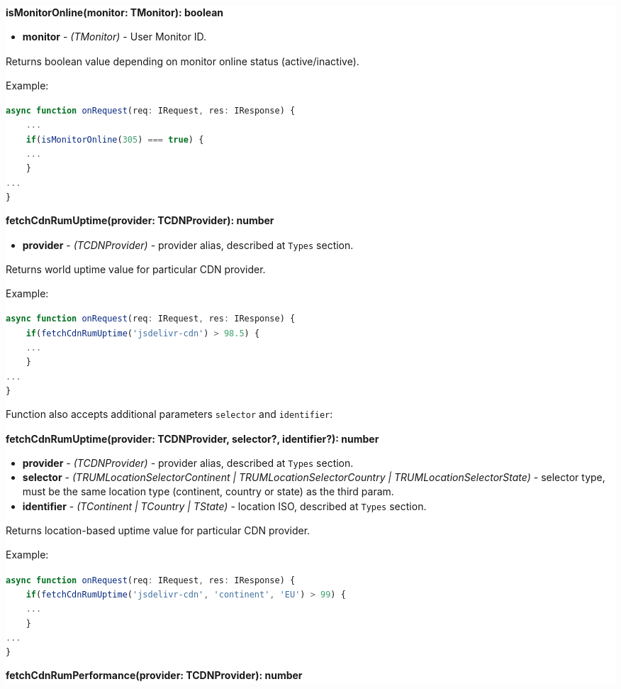 **isMonitorOnline(monitor: TMonitor): boolean**

* **monitor** - *(TMonitor)* - User Monitor ID.

Returns boolean value depending on monitor online status (active/inactive).

Example:

```typescript
async function onRequest(req: IRequest, res: IResponse) {
    ...
    if(isMonitorOnline(305) === true) {
    ...
    }
...
}
```

**fetchCdnRumUptime(provider: TCDNProvider): number**

* **provider** - *(TCDNProvider)* - provider alias, described at `Types` section.

Returns world uptime value for particular CDN provider. 

Example:

```typescript
async function onRequest(req: IRequest, res: IResponse) {
    if(fetchCdnRumUptime('jsdelivr-cdn') > 98.5) {
    ...
    }
...
}
```

Function also accepts additional parameters `selector` and `identifier`:

**fetchCdnRumUptime(provider: TCDNProvider, selector?, identifier?): number**

* **provider** - *(TCDNProvider)* - provider alias, described at `Types` section.
* **selector** - *(TRUMLocationSelectorContinent | TRUMLocationSelectorCountry | TRUMLocationSelectorState)* - selector type, must be the same location type (continent, country or state) as the third param.
* **identifier** - *(TContinent | TCountry | TState)* - location ISO, described at `Types` section.

Returns location-based uptime value for particular CDN provider.

Example:

```typescript
async function onRequest(req: IRequest, res: IResponse) {
    if(fetchCdnRumUptime('jsdelivr-cdn', 'continent', 'EU') > 99) {
    ...
    }
...
}
```

**fetchCdnRumPerformance(provider: TCDNProvider): number**
